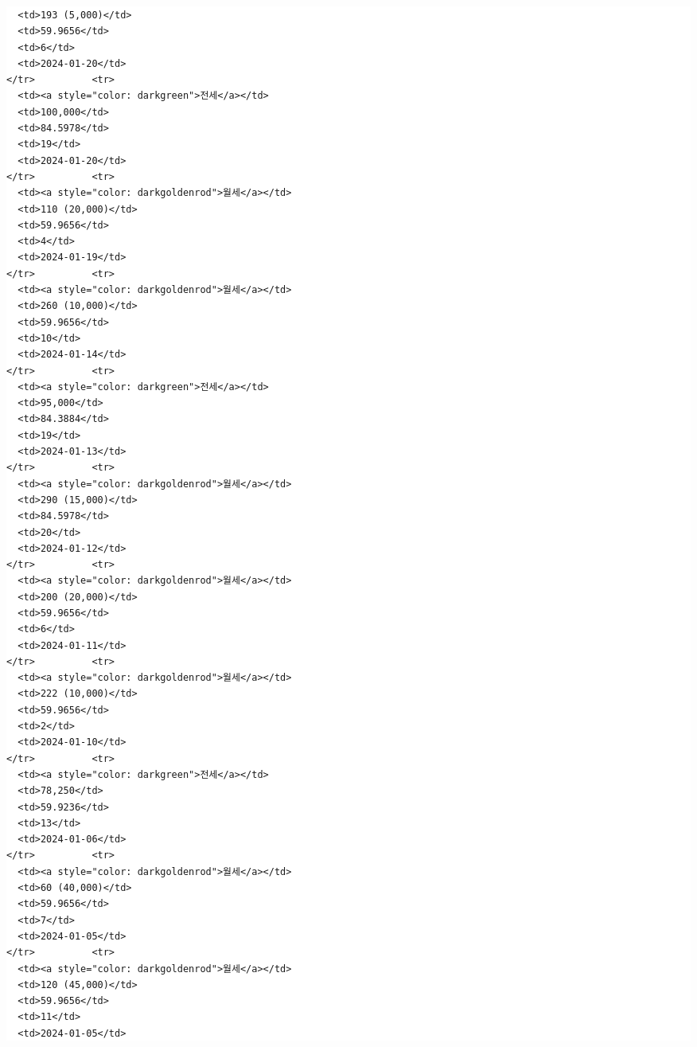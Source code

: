       <td>193 (5,000)</td>
      <td>59.9656</td>
      <td>6</td>
      <td>2024-01-20</td>
    </tr>          <tr>
      <td><a style="color: darkgreen">전세</a></td>
      <td>100,000</td>
      <td>84.5978</td>
      <td>19</td>
      <td>2024-01-20</td>
    </tr>          <tr>
      <td><a style="color: darkgoldenrod">월세</a></td>
      <td>110 (20,000)</td>
      <td>59.9656</td>
      <td>4</td>
      <td>2024-01-19</td>
    </tr>          <tr>
      <td><a style="color: darkgoldenrod">월세</a></td>
      <td>260 (10,000)</td>
      <td>59.9656</td>
      <td>10</td>
      <td>2024-01-14</td>
    </tr>          <tr>
      <td><a style="color: darkgreen">전세</a></td>
      <td>95,000</td>
      <td>84.3884</td>
      <td>19</td>
      <td>2024-01-13</td>
    </tr>          <tr>
      <td><a style="color: darkgoldenrod">월세</a></td>
      <td>290 (15,000)</td>
      <td>84.5978</td>
      <td>20</td>
      <td>2024-01-12</td>
    </tr>          <tr>
      <td><a style="color: darkgoldenrod">월세</a></td>
      <td>200 (20,000)</td>
      <td>59.9656</td>
      <td>6</td>
      <td>2024-01-11</td>
    </tr>          <tr>
      <td><a style="color: darkgoldenrod">월세</a></td>
      <td>222 (10,000)</td>
      <td>59.9656</td>
      <td>2</td>
      <td>2024-01-10</td>
    </tr>          <tr>
      <td><a style="color: darkgreen">전세</a></td>
      <td>78,250</td>
      <td>59.9236</td>
      <td>13</td>
      <td>2024-01-06</td>
    </tr>          <tr>
      <td><a style="color: darkgoldenrod">월세</a></td>
      <td>60 (40,000)</td>
      <td>59.9656</td>
      <td>7</td>
      <td>2024-01-05</td>
    </tr>          <tr>
      <td><a style="color: darkgoldenrod">월세</a></td>
      <td>120 (45,000)</td>
      <td>59.9656</td>
      <td>11</td>
      <td>2024-01-05</td>